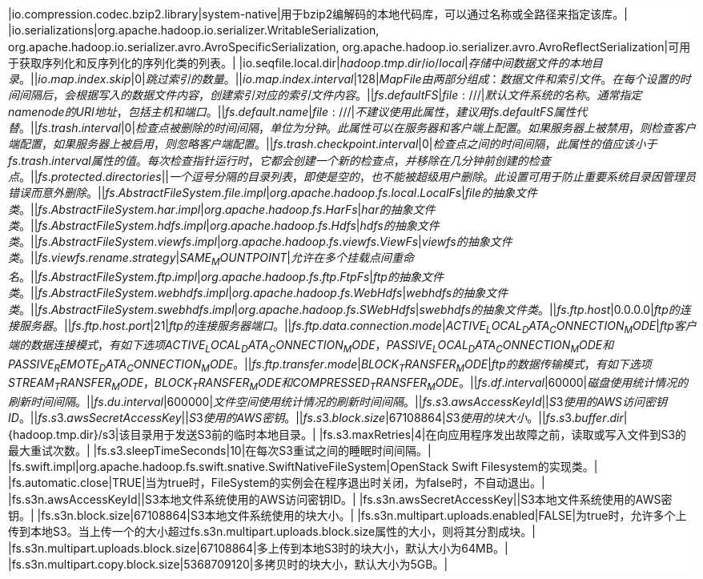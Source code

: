 |io.compression.codec.bzip2.library|system-native|用于bzip2编解码的本地代码库，可以通过名称或全路径来指定该库。|
|io.serializations|org.apache.hadoop.io.serializer.WritableSerialization, org.apache.hadoop.io.serializer.avro.AvroSpecificSerialization, org.apache.hadoop.io.serializer.avro.AvroReflectSerialization|可用于获取序列化和反序列化的序列化类的列表。|
|io.seqfile.local.dir|${hadoop.tmp.dir}/io/local|存储中间数据文件的本地目录。|
|io.map.index.skip|0|跳过索引的数量。|
|io.map.index.interval|128|MapFile由两部分组成：数据文件和索引文件。在每个设置的时间间隔后，会根据写入的数据文件内容，创建索引对应的索引文件内容。|
|fs.defaultFS|file:///|默认文件系统的名称。通常指定namenode的URI地址，包括主机和端口。|
|fs.default.name|file:///|不建议使用此属性，建议用fs.defaultFS属性代替。|
|fs.trash.interval|0|检查点被删除的时间间隔，单位为分钟。此属性可以在服务器和客户端上配置。如果服务器上被禁用，则检查客户端配置，如果服务器上被启用，则忽略客户端配置。|
|fs.trash.checkpoint.interval|0|检查点之间的时间间隔，此属性的值应该小于fs.trash.interval属性的值。每次检查指针运行时，它都会创建一个新的检查点，并移除在几分钟前创建的检查点。|
|fs.protected.directories||一个逗号分隔的目录列表，即使是空的，也不能被超级用户删除。此设置可用于防止重要系统目录因管理员错误而意外删除。|
|fs.AbstractFileSystem.file.impl|org.apache.hadoop.fs.local.LocalFs|file的抽象文件类。|
|fs.AbstractFileSystem.har.impl|org.apache.hadoop.fs.HarFs|har的抽象文件类。|
|fs.AbstractFileSystem.hdfs.impl|org.apache.hadoop.fs.Hdfs|hdfs的抽象文件类。|
|fs.AbstractFileSystem.viewfs.impl|org.apache.hadoop.fs.viewfs.ViewFs|viewfs的抽象文件类。|
|fs.viewfs.rename.strategy|SAME_MOUNTPOINT|允许在多个挂载点间重命名。|
|fs.AbstractFileSystem.ftp.impl|org.apache.hadoop.fs.ftp.FtpFs|ftp的抽象文件类。|
|fs.AbstractFileSystem.webhdfs.impl|org.apache.hadoop.fs.WebHdfs|webhdfs的抽象文件类。|
|fs.AbstractFileSystem.swebhdfs.impl|org.apache.hadoop.fs.SWebHdfs|swebhdfs的抽象文件类。|
|fs.ftp.host|0.0.0.0|ftp的连接服务器。|
|fs.ftp.host.port|21|ftp的连接服务器端口。|
|fs.ftp.data.connection.mode|ACTIVE_LOCAL_DATA_CONNECTION_MODE|ftp客户端的数据连接模式，有如下选项ACTIVE_LOCAL_DATA_CONNECTION_MODE，PASSIVE_LOCAL_DATA_CONNECTION_MODE 和PASSIVE_REMOTE_DATA_CONNECTION_MODE。|
|fs.ftp.transfer.mode|BLOCK_TRANSFER_MODE|ftp的数据传输模式，有如下选项 STREAM_TRANSFER_MODE，BLOCK_TRANSFER_MODE 和COMPRESSED_TRANSFER_MODE。|
|fs.df.interval|60000|磁盘使用统计情况的刷新时间间隔。|
|fs.du.interval|600000|文件空间使用统计情况的刷新时间间隔。||fs.s3.awsAccessKeyId||S3使用的AWS访问密钥ID。|
|fs.s3.awsSecretAccessKey||S3使用的AWS密钥。|
|fs.s3.block.size|67108864|S3使用的块大小。|
|fs.s3.buffer.dir|${hadoop.tmp.dir}/s3|该目录用于发送S3前的临时本地目录。|
|fs.s3.maxRetries|4|在向应用程序发出故障之前，读取或写入文件到S3的最大重试次数。|
|fs.s3.sleepTimeSeconds|10|在每次S3重试之间的睡眠时间间隔。|
|fs.swift.impl|org.apache.hadoop.fs.swift.snative.SwiftNativeFileSystem|OpenStack Swift Filesystem的实现类。|
|fs.automatic.close|TRUE|当为true时，FileSystem的实例会在程序退出时关闭，为false时，不自动退出。|
|fs.s3n.awsAccessKeyId||S3本地文件系统使用的AWS访问密钥ID。|
|fs.s3n.awsSecretAccessKey||S3本地文件系统使用的AWS密钥。|
|fs.s3n.block.size|67108864|S3本地文件系统使用的块大小。|
|fs.s3n.multipart.uploads.enabled|FALSE|为true时，允许多个上传到本地S3。当上传一个的大小超过fs.s3n.multipart.uploads.block.size属性的大小，则将其分割成块。|
|fs.s3n.multipart.uploads.block.size|67108864|多上传到本地S3时的块大小，默认大小为64MB。|
|fs.s3n.multipart.copy.block.size|5368709120|多拷贝时的块大小，默认大小为5GB。|